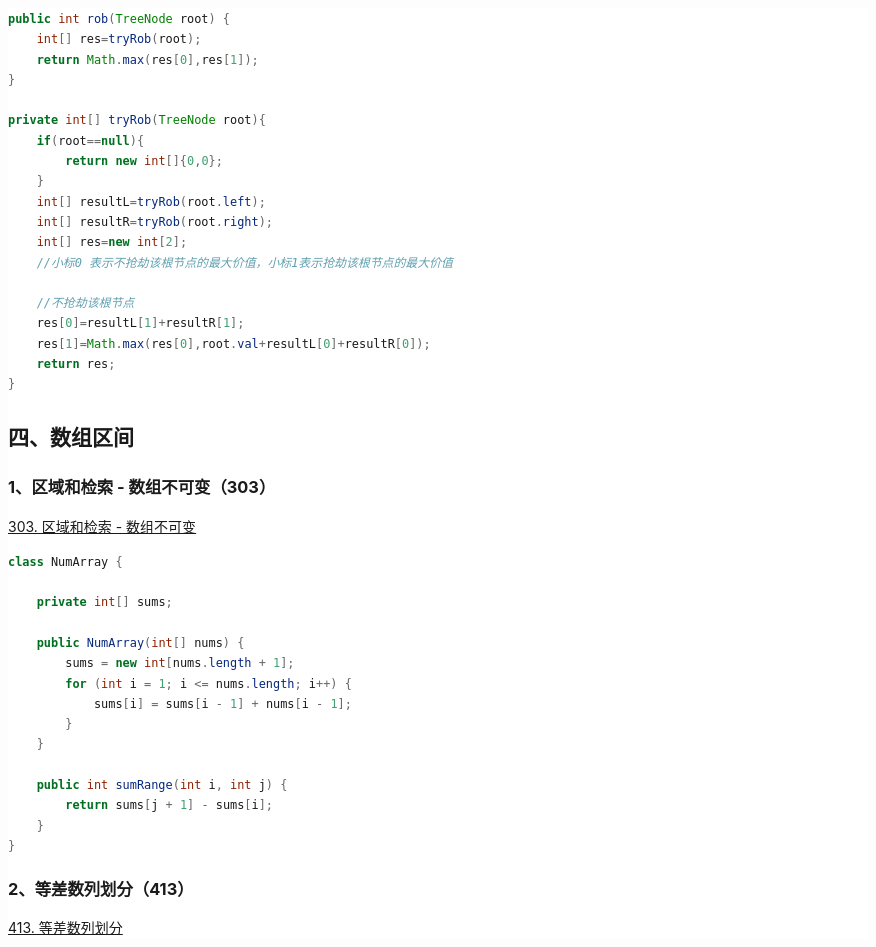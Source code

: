 ```java
public int rob(TreeNode root) {
    int[] res=tryRob(root);
    return Math.max(res[0],res[1]);
}

private int[] tryRob(TreeNode root){
    if(root==null){
        return new int[]{0,0};
    }
    int[] resultL=tryRob(root.left);
    int[] resultR=tryRob(root.right);
    int[] res=new int[2];
    //小标0 表示不抢劫该根节点的最大价值，小标1表示抢劫该根节点的最大价值

    //不抢劫该根节点
    res[0]=resultL[1]+resultR[1];
    res[1]=Math.max(res[0],root.val+resultL[0]+resultR[0]);
    return res;
}
```





## 四、数组区间

### 1、区域和检索 - 数组不可变（303）

[303. 区域和检索 - 数组不可变](https://leetcode-cn.com/problems/range-sum-query-immutable/)

```java
class NumArray {

    private int[] sums;

    public NumArray(int[] nums) {
        sums = new int[nums.length + 1];
        for (int i = 1; i <= nums.length; i++) {
            sums[i] = sums[i - 1] + nums[i - 1];
        }
    }

    public int sumRange(int i, int j) {
        return sums[j + 1] - sums[i];
    }
}
```

### 2、等差数列划分（413）

[413. 等差数列划分](https://leetcode-cn.com/problems/arithmetic-slices/)
